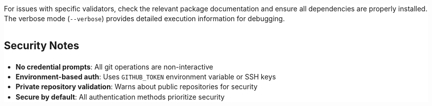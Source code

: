 For issues with specific validators, check the relevant package documentation and ensure all dependencies are properly installed. The verbose mode (`--verbose`) provides detailed execution information for debugging.

## Security Notes

- **No credential prompts**: All git operations are non-interactive
- **Environment-based auth**: Uses `GITHUB_TOKEN` environment variable or SSH keys
- **Private repository validation**: Warns about public repositories for security
- **Secure by default**: All authentication methods prioritize security
